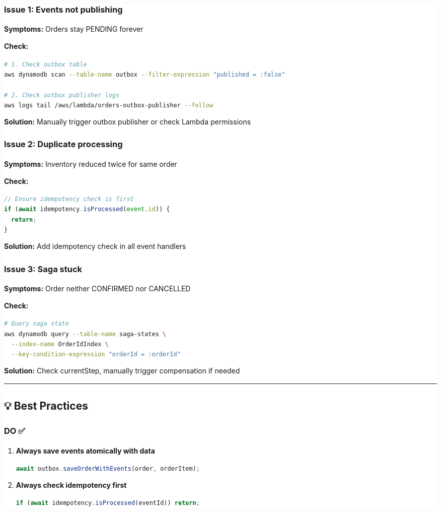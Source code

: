 ### Issue 1: Events not publishing

**Symptoms:** Orders stay PENDING forever

**Check:**
```bash
# 1. Check outbox table
aws dynamodb scan --table-name outbox --filter-expression "published = :false"

# 2. Check outbox publisher logs
aws logs tail /aws/lambda/orders-outbox-publisher --follow
```

**Solution:** Manually trigger outbox publisher or check Lambda permissions

### Issue 2: Duplicate processing

**Symptoms:** Inventory reduced twice for same order

**Check:**
```typescript
// Ensure idempotency check is first
if (await idempotency.isProcessed(event.id)) {
  return;
}
```

**Solution:** Add idempotency check in all event handlers

### Issue 3: Saga stuck

**Symptoms:** Order neither CONFIRMED nor CANCELLED

**Check:**
```bash
# Query saga state
aws dynamodb query --table-name saga-states \
  --index-name OrderIdIndex \
  --key-condition-expression "orderId = :orderId"
```

**Solution:** Check currentStep, manually trigger compensation if needed

---

## 💡 Best Practices

### DO ✅

1. **Always save events atomically with data**
   ```typescript
   await outbox.saveOrderWithEvents(order, orderItem);
   ```

2. **Always check idempotency first**
   ```typescript
   if (await idempotency.isProcessed(eventId)) return;
   ```
